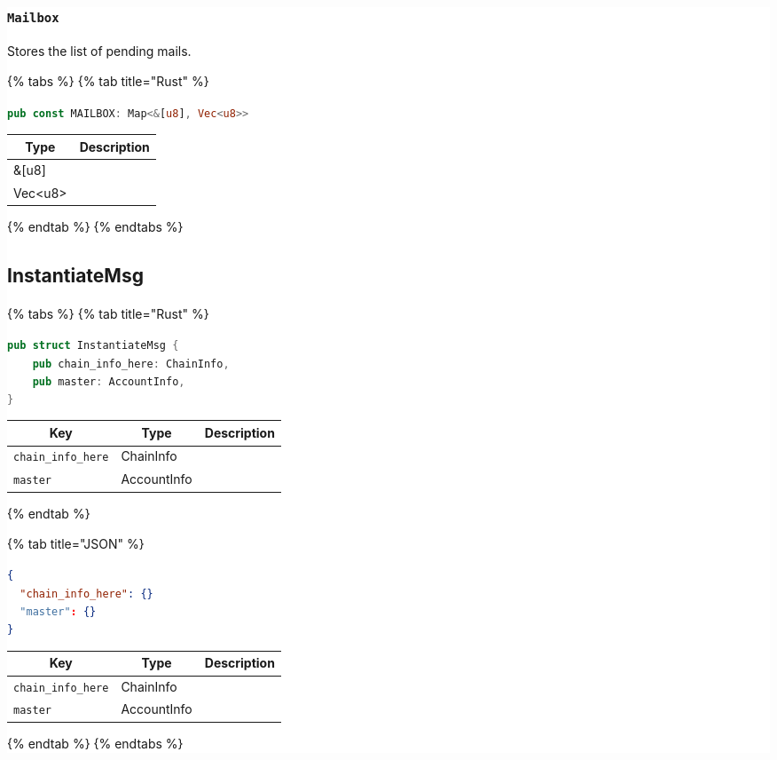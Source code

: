 

### `Mailbox`

Stores the list of pending mails.&#x20;

{% tabs %}
{% tab title="Rust" %}
```rust
pub const MAILBOX: Map<&[u8], Vec<u8>>
```

| Type     | Description |
| -------- | ----------- |
| &\[u8]   |             |
| Vec\<u8> |             |
{% endtab %}
{% endtabs %}



## InstantiateMsg

{% tabs %}
{% tab title="Rust" %}
```rust
pub struct InstantiateMsg {
    pub chain_info_here: ChainInfo,
    pub master: AccountInfo,
}
```

| Key               | Type        | Description |
| ----------------- | ----------- | ----------- |
| `chain_info_here` | ChainInfo   |             |
| `master`          | AccountInfo |             |
{% endtab %}

{% tab title="JSON" %}
```json
{
  "chain_info_here": {}
  "master": {}
}
```

| Key               | Type        | Description |
| ----------------- | ----------- | ----------- |
| `chain_info_here` | ChainInfo   |             |
| `master`          | AccountInfo |             |
{% endtab %}
{% endtabs %}
